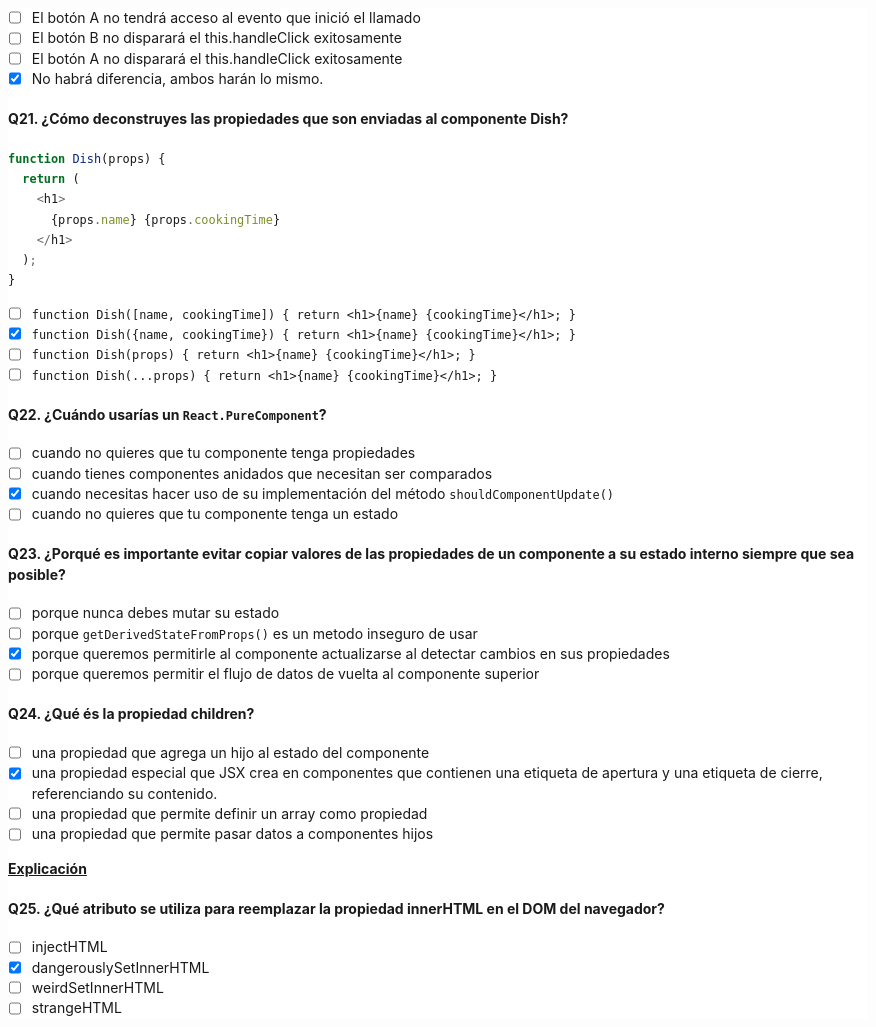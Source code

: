 - [ ] El botón A no tendrá acceso al evento que inició el llamado
- [ ] El botón B no disparará el this.handleClick exitosamente
- [ ] El botón A no disparará el this.handleClick exitosamente
- [x] No habrá diferencia, ambos harán lo mismo.

#### Q21. ¿Cómo deconstruyes las propiedades que son enviadas al componente Dish?

```javascript
function Dish(props) {
  return (
    <h1>
      {props.name} {props.cookingTime}
    </h1>
  );
}
```

- [ ] `function Dish([name, cookingTime]) { return <h1>{name} {cookingTime}</h1>; }`
- [x] `function Dish({name, cookingTime}) { return <h1>{name} {cookingTime}</h1>; }`
- [ ] `function Dish(props) { return <h1>{name} {cookingTime}</h1>; }`
- [ ] `function Dish(...props) { return <h1>{name} {cookingTime}</h1>; }`

#### Q22. ¿Cuándo usarías un `React.PureComponent`?

- [ ] cuando no quieres que tu componente tenga propiedades
- [ ] cuando tienes componentes anidados que necesitan ser comparados
- [x] cuando necesitas hacer uso de su implementación del método `shouldComponentUpdate()`
- [ ] cuando no quieres que tu componente tenga un estado

#### Q23. ¿Porqué es importante evitar copiar valores de las propiedades de un componente a su estado interno siempre que sea posible?

- [ ] porque nunca debes mutar su estado
- [ ] porque `getDerivedStateFromProps()` es un metodo inseguro de usar
- [x] porque queremos permitirle al componente actualizarse al detectar cambios en sus propiedades
- [ ] porque queremos permitir el flujo de datos de vuelta al componente superior

#### Q24. ¿Qué és la propiedad children?

- [ ] una propiedad que agrega un hijo al estado del componente
- [x] una propiedad especial que JSX crea en componentes que contienen una etiqueta de apertura y una etiqueta de cierre, referenciando su contenido.
- [ ] una propiedad que permite definir un array como propiedad
- [ ] una propiedad que permite pasar datos a componentes hijos

[**Explicación**](https://reactjs.org/docs/jsx-in-depth.html#children-in-jsx)

#### Q25. ¿Qué atributo se utiliza para reemplazar la propiedad innerHTML en el DOM del navegador?

- [ ] injectHTML
- [x] dangerouslySetInnerHTML
- [ ] weirdSetInnerHTML
- [ ] strangeHTML
